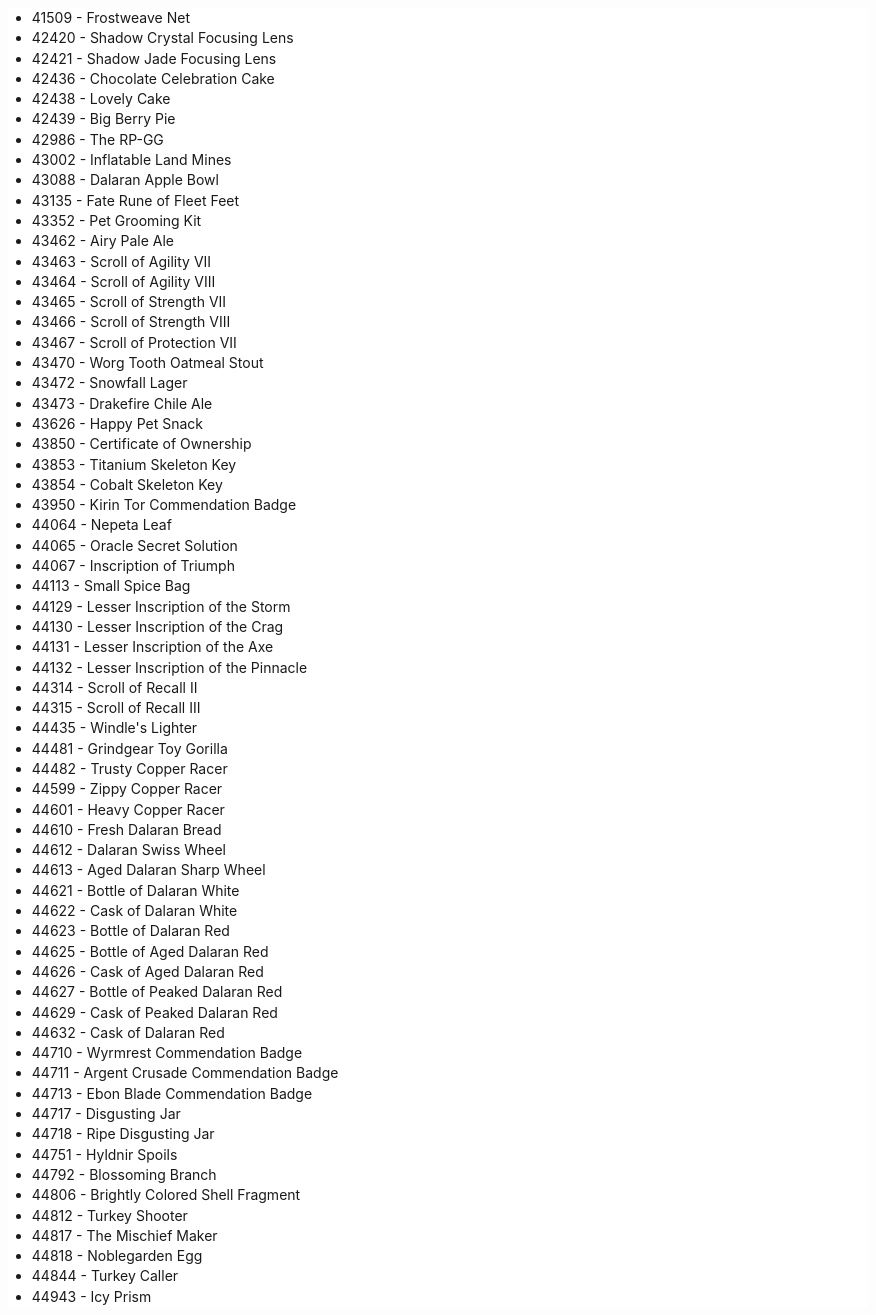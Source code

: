 * 41509 - Frostweave Net
* 42420 - Shadow Crystal Focusing Lens
* 42421 - Shadow Jade Focusing Lens
* 42436 - Chocolate Celebration Cake
* 42438 - Lovely Cake
* 42439 - Big Berry Pie
* 42986 - The RP-GG
* 43002 - Inflatable Land Mines
* 43088 - Dalaran Apple Bowl
* 43135 - Fate Rune of Fleet Feet
* 43352 - Pet Grooming Kit
* 43462 - Airy Pale Ale
* 43463 - Scroll of Agility VII
* 43464 - Scroll of Agility VIII
* 43465 - Scroll of Strength VII
* 43466 - Scroll of Strength VIII
* 43467 - Scroll of Protection VII
* 43470 - Worg Tooth Oatmeal Stout
* 43472 - Snowfall Lager
* 43473 - Drakefire Chile Ale
* 43626 - Happy Pet Snack
* 43850 - Certificate of Ownership
* 43853 - Titanium Skeleton Key
* 43854 - Cobalt Skeleton Key
* 43950 - Kirin Tor Commendation Badge
* 44064 - Nepeta Leaf
* 44065 - Oracle Secret Solution
* 44067 - Inscription of Triumph
* 44113 - Small Spice Bag
* 44129 - Lesser Inscription of the Storm 
* 44130 - Lesser Inscription of the Crag
* 44131 - Lesser Inscription of the Axe
* 44132 - Lesser Inscription of the Pinnacle
* 44314 - Scroll of Recall II
* 44315 - Scroll of Recall III
* 44435 - Windle's Lighter
* 44481 - Grindgear Toy Gorilla
* 44482 - Trusty Copper Racer
* 44599 - Zippy Copper Racer
* 44601 - Heavy Copper Racer
* 44610 - Fresh Dalaran Bread
* 44612 - Dalaran Swiss Wheel
* 44613 - Aged Dalaran Sharp Wheel
* 44621 - Bottle of Dalaran White
* 44622 - Cask of Dalaran White
* 44623 - Bottle of Dalaran Red
* 44625 - Bottle of Aged Dalaran Red
* 44626 - Cask of Aged Dalaran Red
* 44627 - Bottle of Peaked Dalaran Red
* 44629 - Cask of Peaked Dalaran Red
* 44632 - Cask of Dalaran Red
* 44710 - Wyrmrest Commendation Badge
* 44711 - Argent Crusade Commendation Badge
* 44713 - Ebon Blade Commendation Badge
* 44717 - Disgusting Jar
* 44718 - Ripe Disgusting Jar
* 44751 - Hyldnir Spoils
* 44792 - Blossoming Branch
* 44806 - Brightly Colored Shell Fragment
* 44812 - Turkey Shooter
* 44817 - The Mischief Maker
* 44818 - Noblegarden Egg
* 44844 - Turkey Caller
* 44943 - Icy Prism